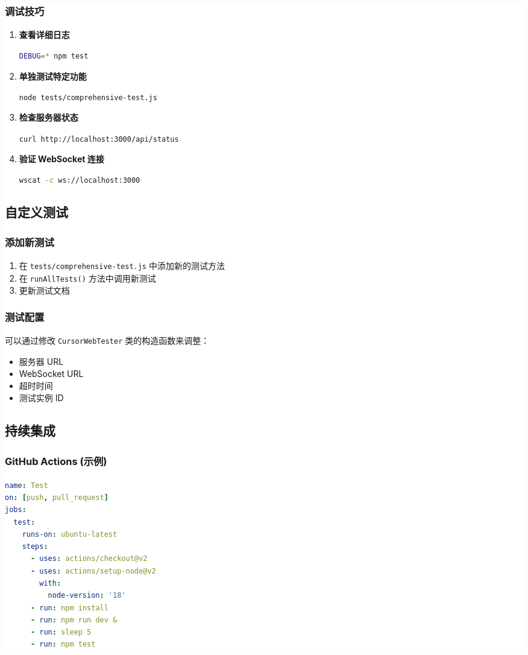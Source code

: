 ### 调试技巧

1. **查看详细日志**
   ```bash
   DEBUG=* npm test
   ```

2. **单独测试特定功能**
   ```bash
   node tests/comprehensive-test.js
   ```

3. **检查服务器状态**
   ```bash
   curl http://localhost:3000/api/status
   ```

4. **验证 WebSocket 连接**
   ```bash
   wscat -c ws://localhost:3000
   ```

## 自定义测试

### 添加新测试

1. 在 `tests/comprehensive-test.js` 中添加新的测试方法
2. 在 `runAllTests()` 方法中调用新测试
3. 更新测试文档

### 测试配置

可以通过修改 `CursorWebTester` 类的构造函数来调整：
- 服务器 URL
- WebSocket URL
- 超时时间
- 测试实例 ID

## 持续集成

### GitHub Actions (示例)
```yaml
name: Test
on: [push, pull_request]
jobs:
  test:
    runs-on: ubuntu-latest
    steps:
      - uses: actions/checkout@v2
      - uses: actions/setup-node@v2
        with:
          node-version: '18'
      - run: npm install
      - run: npm run dev &
      - run: sleep 5
      - run: npm test
```
